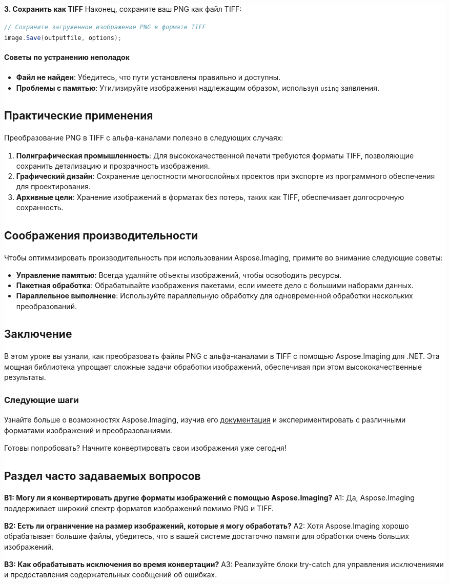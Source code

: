 **3. Сохранить как TIFF**
Наконец, сохраните ваш PNG как файл TIFF:
```csharp
// Сохраните загруженное изображение PNG в формате TIFF
image.Save(outputfile, options);
```
#### Советы по устранению неполадок
- **Файл не найден**: Убедитесь, что пути установлены правильно и доступны.
- **Проблемы с памятью**: Утилизируйте изображения надлежащим образом, используя `using` заявления.

## Практические применения
Преобразование PNG в TIFF с альфа-каналами полезно в следующих случаях:
1. **Полиграфическая промышленность**: Для высококачественной печати требуются форматы TIFF, позволяющие сохранить детализацию и прозрачность изображения.
2. **Графический дизайн**: Сохранение целостности многослойных проектов при экспорте из программного обеспечения для проектирования.
3. **Архивные цели**: Хранение изображений в форматах без потерь, таких как TIFF, обеспечивает долгосрочную сохранность.

## Соображения производительности
Чтобы оптимизировать производительность при использовании Aspose.Imaging, примите во внимание следующие советы:
- **Управление памятью**: Всегда удаляйте объекты изображений, чтобы освободить ресурсы.
- **Пакетная обработка**: Обрабатывайте изображения пакетами, если имеете дело с большими наборами данных.
- **Параллельное выполнение**: Используйте параллельную обработку для одновременной обработки нескольких преобразований.

## Заключение
В этом уроке вы узнали, как преобразовать файлы PNG с альфа-каналами в TIFF с помощью Aspose.Imaging для .NET. Эта мощная библиотека упрощает сложные задачи обработки изображений, обеспечивая при этом высококачественные результаты.

### Следующие шаги
Узнайте больше о возможностях Aspose.Imaging, изучив его [документация](https://reference.aspose.com/imaging/net/) и экспериментировать с различными форматами изображений и преобразованиями.

Готовы попробовать? Начните конвертировать свои изображения уже сегодня!

## Раздел часто задаваемых вопросов
**В1: Могу ли я конвертировать другие форматы изображений с помощью Aspose.Imaging?**
A1: Да, Aspose.Imaging поддерживает широкий спектр форматов изображений помимо PNG и TIFF.

**В2: Есть ли ограничение на размер изображений, которые я могу обработать?**
A2: Хотя Aspose.Imaging хорошо обрабатывает большие файлы, убедитесь, что в вашей системе достаточно памяти для обработки очень больших изображений.

**В3: Как обрабатывать исключения во время конвертации?**
A3: Реализуйте блоки try-catch для управления исключениями и предоставления содержательных сообщений об ошибках.
